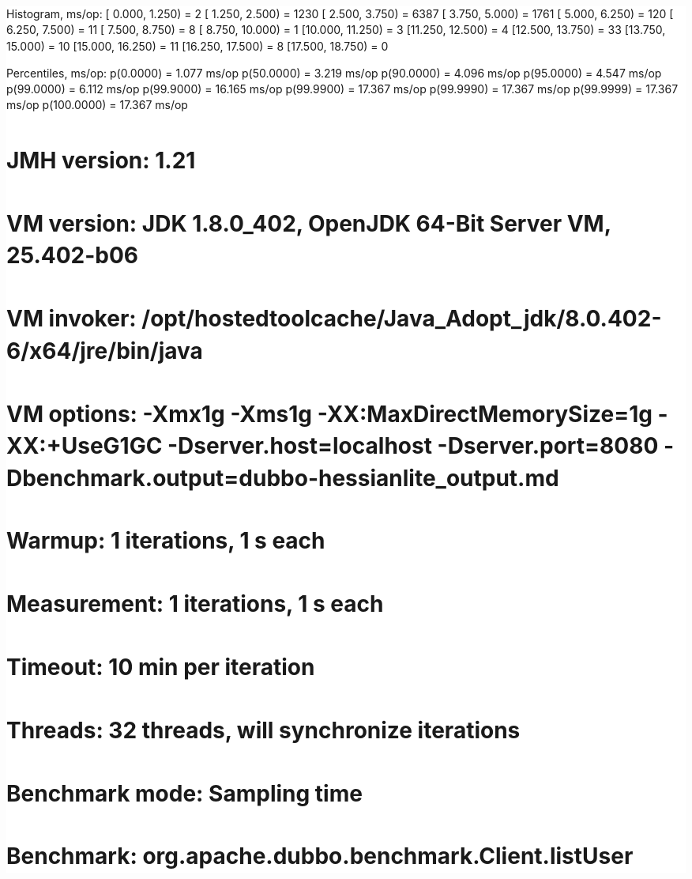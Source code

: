   Histogram, ms/op:
    [ 0.000,  1.250) = 2 
    [ 1.250,  2.500) = 1230 
    [ 2.500,  3.750) = 6387 
    [ 3.750,  5.000) = 1761 
    [ 5.000,  6.250) = 120 
    [ 6.250,  7.500) = 11 
    [ 7.500,  8.750) = 8 
    [ 8.750, 10.000) = 1 
    [10.000, 11.250) = 3 
    [11.250, 12.500) = 4 
    [12.500, 13.750) = 33 
    [13.750, 15.000) = 10 
    [15.000, 16.250) = 11 
    [16.250, 17.500) = 8 
    [17.500, 18.750) = 0 

  Percentiles, ms/op:
      p(0.0000) =      1.077 ms/op
     p(50.0000) =      3.219 ms/op
     p(90.0000) =      4.096 ms/op
     p(95.0000) =      4.547 ms/op
     p(99.0000) =      6.112 ms/op
     p(99.9000) =     16.165 ms/op
     p(99.9900) =     17.367 ms/op
     p(99.9990) =     17.367 ms/op
     p(99.9999) =     17.367 ms/op
    p(100.0000) =     17.367 ms/op


# JMH version: 1.21
# VM version: JDK 1.8.0_402, OpenJDK 64-Bit Server VM, 25.402-b06
# VM invoker: /opt/hostedtoolcache/Java_Adopt_jdk/8.0.402-6/x64/jre/bin/java
# VM options: -Xmx1g -Xms1g -XX:MaxDirectMemorySize=1g -XX:+UseG1GC -Dserver.host=localhost -Dserver.port=8080 -Dbenchmark.output=dubbo-hessianlite_output.md
# Warmup: 1 iterations, 1 s each
# Measurement: 1 iterations, 1 s each
# Timeout: 10 min per iteration
# Threads: 32 threads, will synchronize iterations
# Benchmark mode: Sampling time
# Benchmark: org.apache.dubbo.benchmark.Client.listUser
